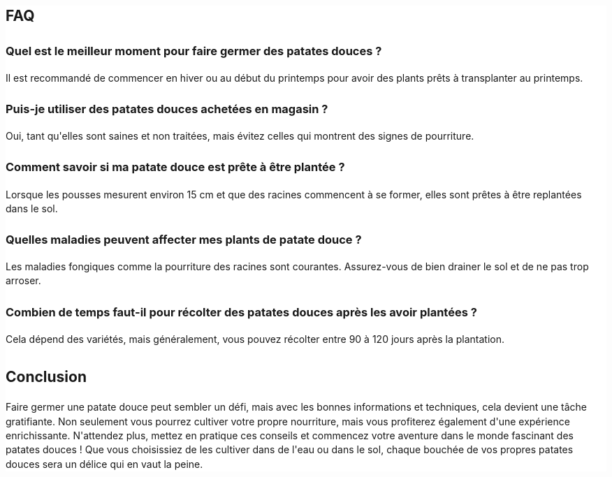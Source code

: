 ## FAQ

### Quel est le meilleur moment pour faire germer des patates douces ?
Il est recommandé de commencer en hiver ou au début du printemps pour avoir des plants prêts à transplanter au printemps.

### Puis-je utiliser des patates douces achetées en magasin ?
Oui, tant qu'elles sont saines et non traitées, mais évitez celles qui montrent des signes de pourriture.

### Comment savoir si ma patate douce est prête à être plantée ?
Lorsque les pousses mesurent environ 15 cm et que des racines commencent à se former, elles sont prêtes à être replantées dans le sol.

### Quelles maladies peuvent affecter mes plants de patate douce ?
Les maladies fongiques comme la pourriture des racines sont courantes. Assurez-vous de bien drainer le sol et de ne pas trop arroser.

### Combien de temps faut-il pour récolter des patates douces après les avoir plantées ?
Cela dépend des variétés, mais généralement, vous pouvez récolter entre 90 à 120 jours après la plantation.

## Conclusion

Faire germer une patate douce peut sembler un défi, mais avec les bonnes informations et techniques, cela devient une tâche gratifiante. Non seulement vous pourrez cultiver votre propre nourriture, mais vous profiterez également d'une expérience enrichissante. N'attendez plus, mettez en pratique ces conseils et commencez votre aventure dans le monde fascinant des patates douces ! Que vous choisissiez de les cultiver dans de l'eau ou dans le sol, chaque bouchée de vos propres patates douces sera un délice qui en vaut la peine.